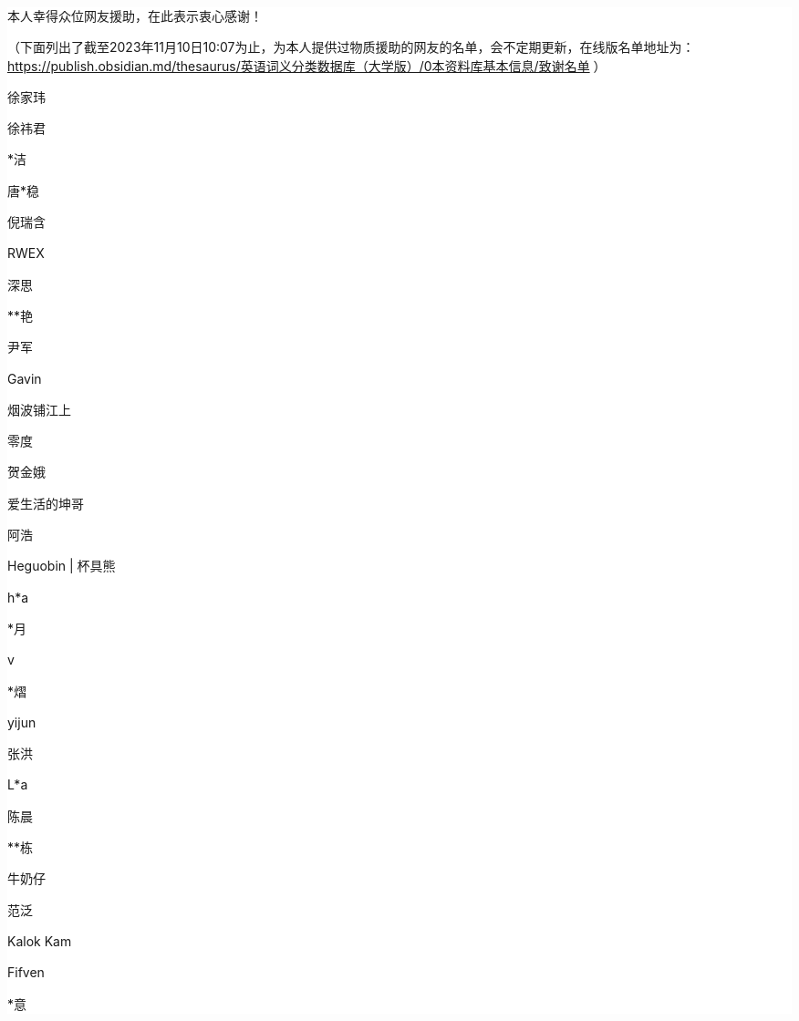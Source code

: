 
本人幸得众位网友援助，在此表示衷心感谢！

（下面列出了截至2023年11月10日10:07为止，为本人提供过物质援助的网友的名单，会不定期更新，在线版名单地址为：https://publish.obsidian.md/thesaurus/英语词义分类数据库（大学版）/0本资料库基本信息/致谢名单 ）

徐家玮

徐祎君

*洁

唐*稳

倪瑞含

RWEX

深思

**艳

尹军

Gavin

烟波铺江上

零度

贺金娥

爱生活的坤哥

阿浩

Heguobin | 杯具熊

h*a

*月

v

*熠

yijun

张洪

L*a

陈晨

**栋

牛奶仔

范泛

Kalok Kam

Fifven

*意
